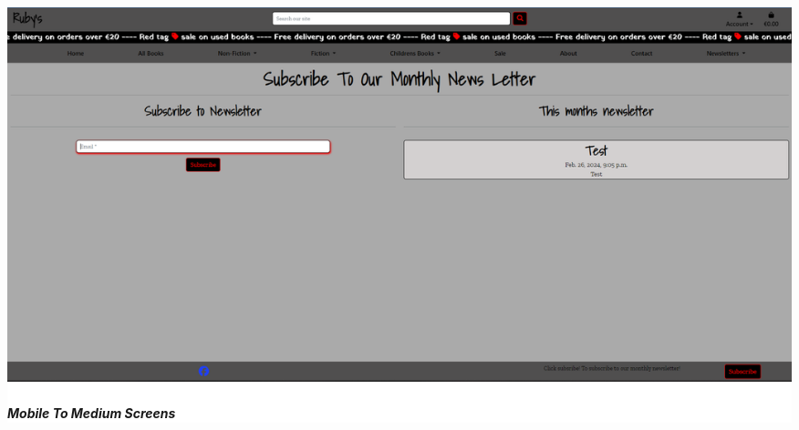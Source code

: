 ![Main Profile Medium Screens Plus](docs/readme_images/subscribe-medium-plus.png)

##### **Mobile To Medium Screens**